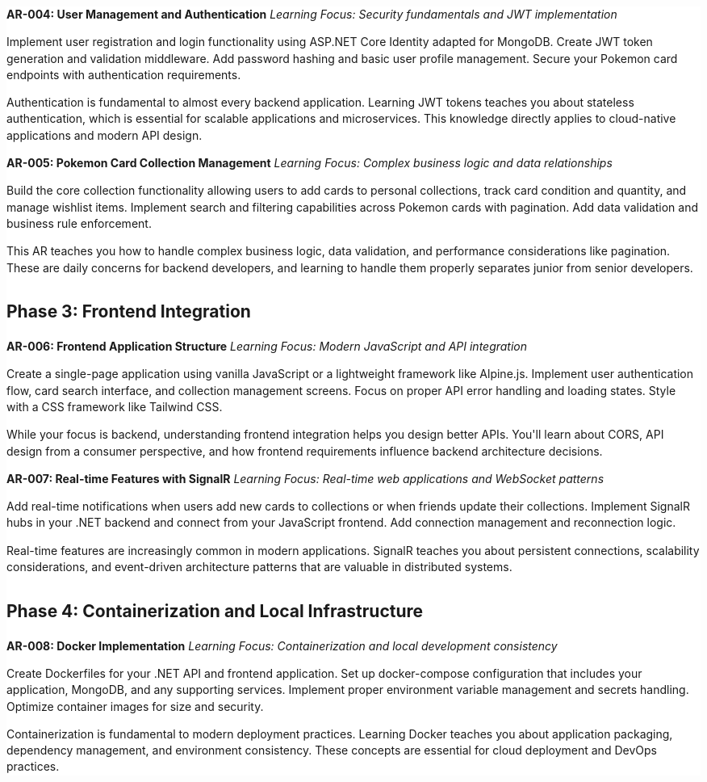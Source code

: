 **AR-004: User Management and Authentication**
*Learning Focus: Security fundamentals and JWT implementation*

Implement user registration and login functionality using ASP.NET Core Identity adapted for MongoDB. Create JWT token generation and validation middleware. Add password hashing and basic user profile management. Secure your Pokemon card endpoints with authentication requirements.

Authentication is fundamental to almost every backend application. Learning JWT tokens teaches you about stateless authentication, which is essential for scalable applications and microservices. This knowledge directly applies to cloud-native applications and modern API design.

**AR-005: Pokemon Card Collection Management**
*Learning Focus: Complex business logic and data relationships*

Build the core collection functionality allowing users to add cards to personal collections, track card condition and quantity, and manage wishlist items. Implement search and filtering capabilities across Pokemon cards with pagination. Add data validation and business rule enforcement.

This AR teaches you how to handle complex business logic, data validation, and performance considerations like pagination. These are daily concerns for backend developers, and learning to handle them properly separates junior from senior developers.

## Phase 3: Frontend Integration

**AR-006: Frontend Application Structure**
*Learning Focus: Modern JavaScript and API integration*

Create a single-page application using vanilla JavaScript or a lightweight framework like Alpine.js. Implement user authentication flow, card search interface, and collection management screens. Focus on proper API error handling and loading states. Style with a CSS framework like Tailwind CSS.

While your focus is backend, understanding frontend integration helps you design better APIs. You'll learn about CORS, API design from a consumer perspective, and how frontend requirements influence backend architecture decisions.

**AR-007: Real-time Features with SignalR**
*Learning Focus: Real-time web applications and WebSocket patterns*

Add real-time notifications when users add new cards to collections or when friends update their collections. Implement SignalR hubs in your .NET backend and connect from your JavaScript frontend. Add connection management and reconnection logic.

Real-time features are increasingly common in modern applications. SignalR teaches you about persistent connections, scalability considerations, and event-driven architecture patterns that are valuable in distributed systems.

## Phase 4: Containerization and Local Infrastructure

**AR-008: Docker Implementation**
*Learning Focus: Containerization and local development consistency*

Create Dockerfiles for your .NET API and frontend application. Set up docker-compose configuration that includes your application, MongoDB, and any supporting services. Implement proper environment variable management and secrets handling. Optimize container images for size and security.

Containerization is fundamental to modern deployment practices. Learning Docker teaches you about application packaging, dependency management, and environment consistency. These concepts are essential for cloud deployment and DevOps practices.

